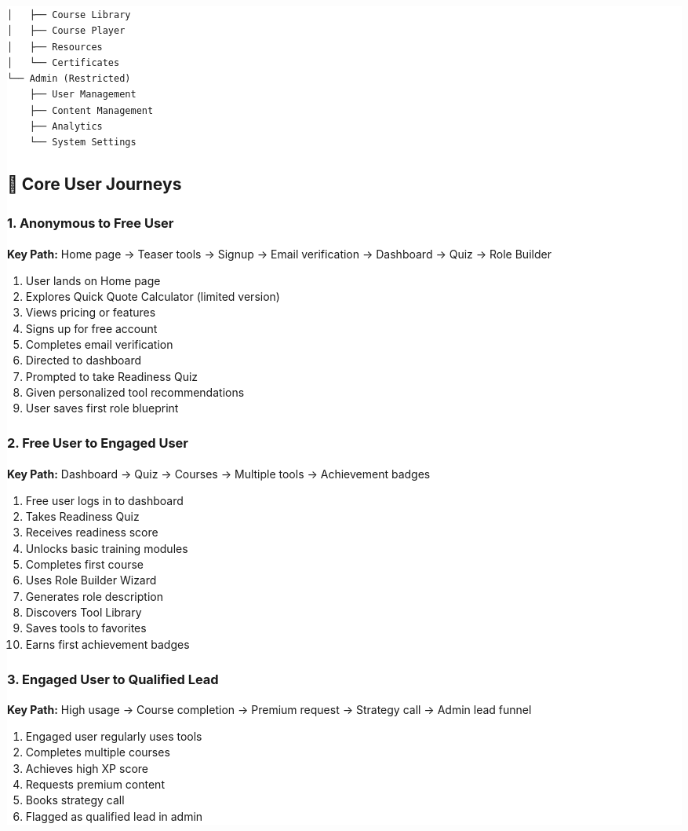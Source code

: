 ```
│   ├── Course Library
│   ├── Course Player
│   ├── Resources
│   └── Certificates
└── Admin (Restricted)
    ├── User Management
    ├── Content Management
    ├── Analytics
    └── System Settings
```

## 🚶 Core User Journeys

### 1. Anonymous to Free User
**Key Path:** Home page → Teaser tools → Signup → Email verification → Dashboard → Quiz → Role Builder

1. User lands on Home page
2. Explores Quick Quote Calculator (limited version)
3. Views pricing or features
4. Signs up for free account
5. Completes email verification
6. Directed to dashboard
7. Prompted to take Readiness Quiz
8. Given personalized tool recommendations
9. User saves first role blueprint

### 2. Free User to Engaged User
**Key Path:** Dashboard → Quiz → Courses → Multiple tools → Achievement badges

1. Free user logs in to dashboard
2. Takes Readiness Quiz
3. Receives readiness score
4. Unlocks basic training modules
5. Completes first course
6. Uses Role Builder Wizard
7. Generates role description
8. Discovers Tool Library
9. Saves tools to favorites
10. Earns first achievement badges

### 3. Engaged User to Qualified Lead
**Key Path:** High usage → Course completion → Premium request → Strategy call → Admin lead funnel

1. Engaged user regularly uses tools
2. Completes multiple courses
3. Achieves high XP score
4. Requests premium content
5. Books strategy call
6. Flagged as qualified lead in admin
